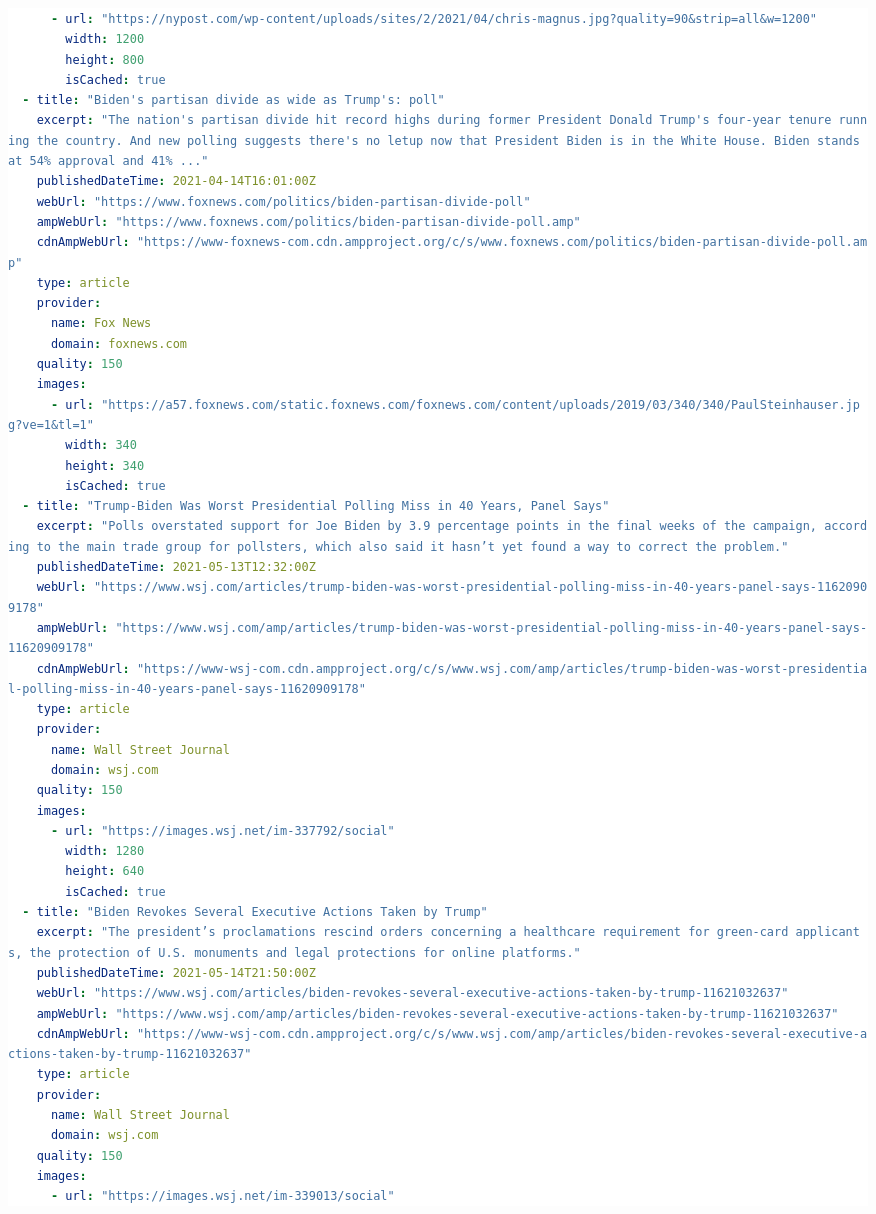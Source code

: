 ```yaml
      - url: "https://nypost.com/wp-content/uploads/sites/2/2021/04/chris-magnus.jpg?quality=90&strip=all&w=1200"
        width: 1200
        height: 800
        isCached: true
  - title: "Biden's partisan divide as wide as Trump's: poll"
    excerpt: "The nation's partisan divide hit record highs during former President Donald Trump's four-year tenure running the country. And new polling suggests there's no letup now that President Biden is in the White House. Biden stands at 54% approval and 41% ..."
    publishedDateTime: 2021-04-14T16:01:00Z
    webUrl: "https://www.foxnews.com/politics/biden-partisan-divide-poll"
    ampWebUrl: "https://www.foxnews.com/politics/biden-partisan-divide-poll.amp"
    cdnAmpWebUrl: "https://www-foxnews-com.cdn.ampproject.org/c/s/www.foxnews.com/politics/biden-partisan-divide-poll.amp"
    type: article
    provider:
      name: Fox News
      domain: foxnews.com
    quality: 150
    images:
      - url: "https://a57.foxnews.com/static.foxnews.com/foxnews.com/content/uploads/2019/03/340/340/PaulSteinhauser.jpg?ve=1&tl=1"
        width: 340
        height: 340
        isCached: true
  - title: "Trump-Biden Was Worst Presidential Polling Miss in 40 Years, Panel Says"
    excerpt: "Polls overstated support for Joe Biden by 3.9 percentage points in the final weeks of the campaign, according to the main trade group for pollsters, which also said it hasn’t yet found a way to correct the problem."
    publishedDateTime: 2021-05-13T12:32:00Z
    webUrl: "https://www.wsj.com/articles/trump-biden-was-worst-presidential-polling-miss-in-40-years-panel-says-11620909178"
    ampWebUrl: "https://www.wsj.com/amp/articles/trump-biden-was-worst-presidential-polling-miss-in-40-years-panel-says-11620909178"
    cdnAmpWebUrl: "https://www-wsj-com.cdn.ampproject.org/c/s/www.wsj.com/amp/articles/trump-biden-was-worst-presidential-polling-miss-in-40-years-panel-says-11620909178"
    type: article
    provider:
      name: Wall Street Journal
      domain: wsj.com
    quality: 150
    images:
      - url: "https://images.wsj.net/im-337792/social"
        width: 1280
        height: 640
        isCached: true
  - title: "Biden Revokes Several Executive Actions Taken by Trump"
    excerpt: "The president’s proclamations rescind orders concerning a healthcare requirement for green-card applicants, the protection of U.S. monuments and legal protections for online platforms."
    publishedDateTime: 2021-05-14T21:50:00Z
    webUrl: "https://www.wsj.com/articles/biden-revokes-several-executive-actions-taken-by-trump-11621032637"
    ampWebUrl: "https://www.wsj.com/amp/articles/biden-revokes-several-executive-actions-taken-by-trump-11621032637"
    cdnAmpWebUrl: "https://www-wsj-com.cdn.ampproject.org/c/s/www.wsj.com/amp/articles/biden-revokes-several-executive-actions-taken-by-trump-11621032637"
    type: article
    provider:
      name: Wall Street Journal
      domain: wsj.com
    quality: 150
    images:
      - url: "https://images.wsj.net/im-339013/social"
```